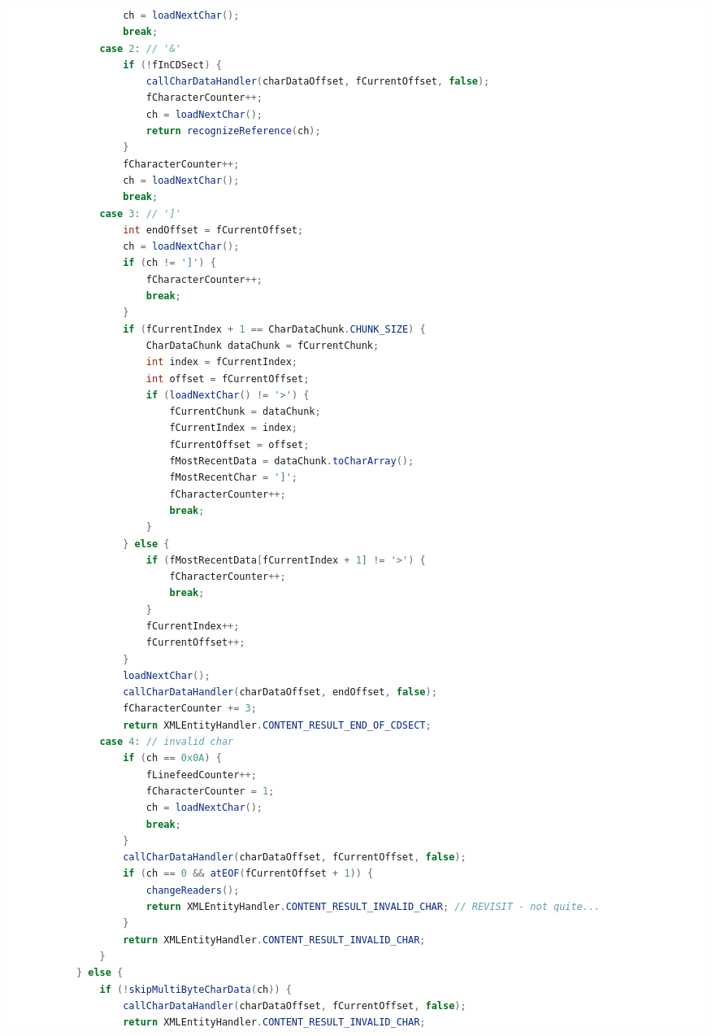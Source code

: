 ```java
                    ch = loadNextChar();
                    break;
                case 2: // '&'
                    if (!fInCDSect) {
                        callCharDataHandler(charDataOffset, fCurrentOffset, false);
                        fCharacterCounter++;
                        ch = loadNextChar();
                        return recognizeReference(ch);
                    }
                    fCharacterCounter++;
                    ch = loadNextChar();
                    break;
                case 3: // ']'
                    int endOffset = fCurrentOffset;
                    ch = loadNextChar();
                    if (ch != ']') {
                        fCharacterCounter++;
                        break;
                    }
                    if (fCurrentIndex + 1 == CharDataChunk.CHUNK_SIZE) {
                        CharDataChunk dataChunk = fCurrentChunk;
                        int index = fCurrentIndex;
                        int offset = fCurrentOffset;
                        if (loadNextChar() != '>') {
                            fCurrentChunk = dataChunk;
                            fCurrentIndex = index;
                            fCurrentOffset = offset;
                            fMostRecentData = dataChunk.toCharArray();
                            fMostRecentChar = ']';
                            fCharacterCounter++;
                            break;
                        }
                    } else {
                        if (fMostRecentData[fCurrentIndex + 1] != '>') {
                            fCharacterCounter++;
                            break;
                        }
                        fCurrentIndex++;
                        fCurrentOffset++;
                    }
                    loadNextChar();
                    callCharDataHandler(charDataOffset, endOffset, false);
                    fCharacterCounter += 3;
                    return XMLEntityHandler.CONTENT_RESULT_END_OF_CDSECT;
                case 4: // invalid char
                    if (ch == 0x0A) {
                        fLinefeedCounter++;
                        fCharacterCounter = 1;
                        ch = loadNextChar();
                        break;
                    }
                    callCharDataHandler(charDataOffset, fCurrentOffset, false);
                    if (ch == 0 && atEOF(fCurrentOffset + 1)) {
                        changeReaders();
                        return XMLEntityHandler.CONTENT_RESULT_INVALID_CHAR; // REVISIT - not quite...
                    }
                    return XMLEntityHandler.CONTENT_RESULT_INVALID_CHAR;
                }
            } else {
                if (!skipMultiByteCharData(ch)) {
                    callCharDataHandler(charDataOffset, fCurrentOffset, false);
                    return XMLEntityHandler.CONTENT_RESULT_INVALID_CHAR;
```